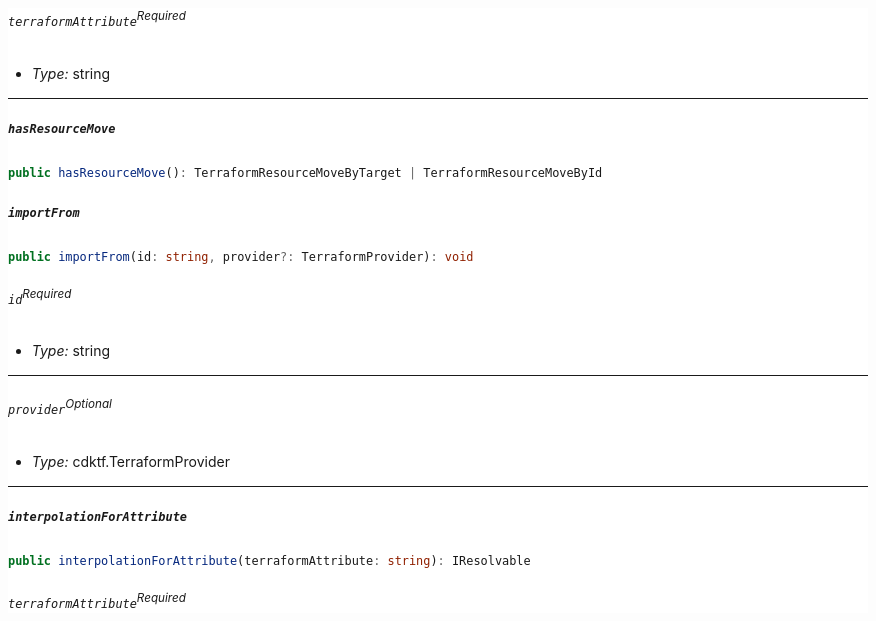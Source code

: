 ###### `terraformAttribute`<sup>Required</sup> <a name="terraformAttribute" id="rhizo-co-terraform-provider-oci.dataintegrationWorkspaceExportRequest.DataintegrationWorkspaceExportRequest.getStringMapAttribute.parameter.terraformAttribute"></a>

- *Type:* string

---

##### `hasResourceMove` <a name="hasResourceMove" id="rhizo-co-terraform-provider-oci.dataintegrationWorkspaceExportRequest.DataintegrationWorkspaceExportRequest.hasResourceMove"></a>

```typescript
public hasResourceMove(): TerraformResourceMoveByTarget | TerraformResourceMoveById
```

##### `importFrom` <a name="importFrom" id="rhizo-co-terraform-provider-oci.dataintegrationWorkspaceExportRequest.DataintegrationWorkspaceExportRequest.importFrom"></a>

```typescript
public importFrom(id: string, provider?: TerraformProvider): void
```

###### `id`<sup>Required</sup> <a name="id" id="rhizo-co-terraform-provider-oci.dataintegrationWorkspaceExportRequest.DataintegrationWorkspaceExportRequest.importFrom.parameter.id"></a>

- *Type:* string

---

###### `provider`<sup>Optional</sup> <a name="provider" id="rhizo-co-terraform-provider-oci.dataintegrationWorkspaceExportRequest.DataintegrationWorkspaceExportRequest.importFrom.parameter.provider"></a>

- *Type:* cdktf.TerraformProvider

---

##### `interpolationForAttribute` <a name="interpolationForAttribute" id="rhizo-co-terraform-provider-oci.dataintegrationWorkspaceExportRequest.DataintegrationWorkspaceExportRequest.interpolationForAttribute"></a>

```typescript
public interpolationForAttribute(terraformAttribute: string): IResolvable
```

###### `terraformAttribute`<sup>Required</sup> <a name="terraformAttribute" id="rhizo-co-terraform-provider-oci.dataintegrationWorkspaceExportRequest.DataintegrationWorkspaceExportRequest.interpolationForAttribute.parameter.terraformAttribute"></a>
